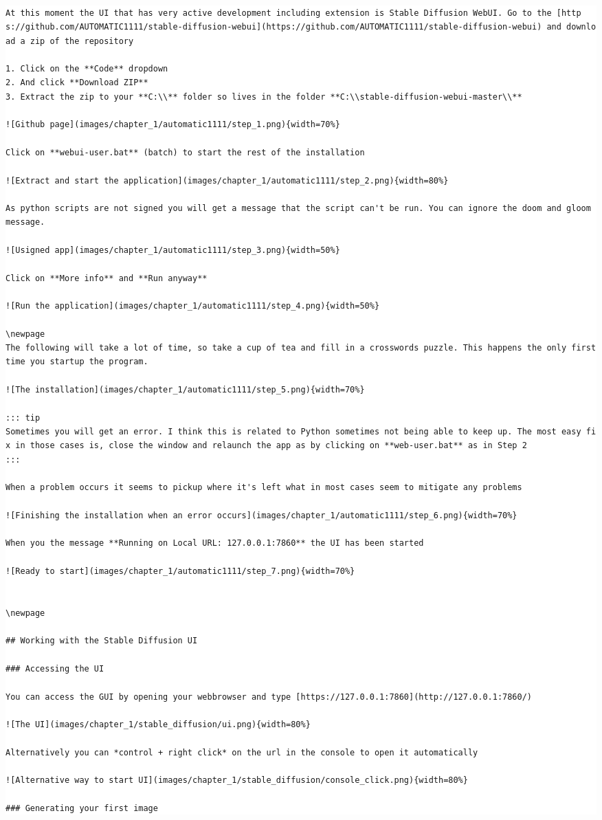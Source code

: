```
At this moment the UI that has very active development including extension is Stable Diffusion WebUI. Go to the [https://github.com/AUTOMATIC1111/stable-diffusion-webui](https://github.com/AUTOMATIC1111/stable-diffusion-webui) and download a zip of the repository

1. Click on the **Code** dropdown
2. And click **Download ZIP**
3. Extract the zip to your **C:\\** folder so lives in the folder **C:\\stable-diffusion-webui-master\\**

![Github page](images/chapter_1/automatic1111/step_1.png){width=70%}

Click on **webui-user.bat** (batch) to start the rest of the installation

![Extract and start the application](images/chapter_1/automatic1111/step_2.png){width=80%}

As python scripts are not signed you will get a message that the script can't be run. You can ignore the doom and gloom message. 

![Usigned app](images/chapter_1/automatic1111/step_3.png){width=50%}

Click on **More info** and **Run anyway**

![Run the application](images/chapter_1/automatic1111/step_4.png){width=50%}

\newpage
The following will take a lot of time, so take a cup of tea and fill in a crosswords puzzle. This happens the only first time you startup the program. 

![The installation](images/chapter_1/automatic1111/step_5.png){width=70%}

::: tip
Sometimes you will get an error. I think this is related to Python sometimes not being able to keep up. The most easy fix in those cases is, close the window and relaunch the app as by clicking on **web-user.bat** as in Step 2
:::

When a problem occurs it seems to pickup where it's left what in most cases seem to mitigate any problems

![Finishing the installation when an error occurs](images/chapter_1/automatic1111/step_6.png){width=70%}

When you the message **Running on Local URL: 127.0.0.1:7860** the UI has been started

![Ready to start](images/chapter_1/automatic1111/step_7.png){width=70%}


\newpage

## Working with the Stable Diffusion UI

### Accessing the UI

You can access the GUI by opening your webbrowser and type [https://127.0.0.1:7860](http://127.0.0.1:7860/) 

![The UI](images/chapter_1/stable_diffusion/ui.png){width=80%}

Alternatively you can *control + right click* on the url in the console to open it automatically

![Alternative way to start UI](images/chapter_1/stable_diffusion/console_click.png){width=80%}

### Generating your first image
```